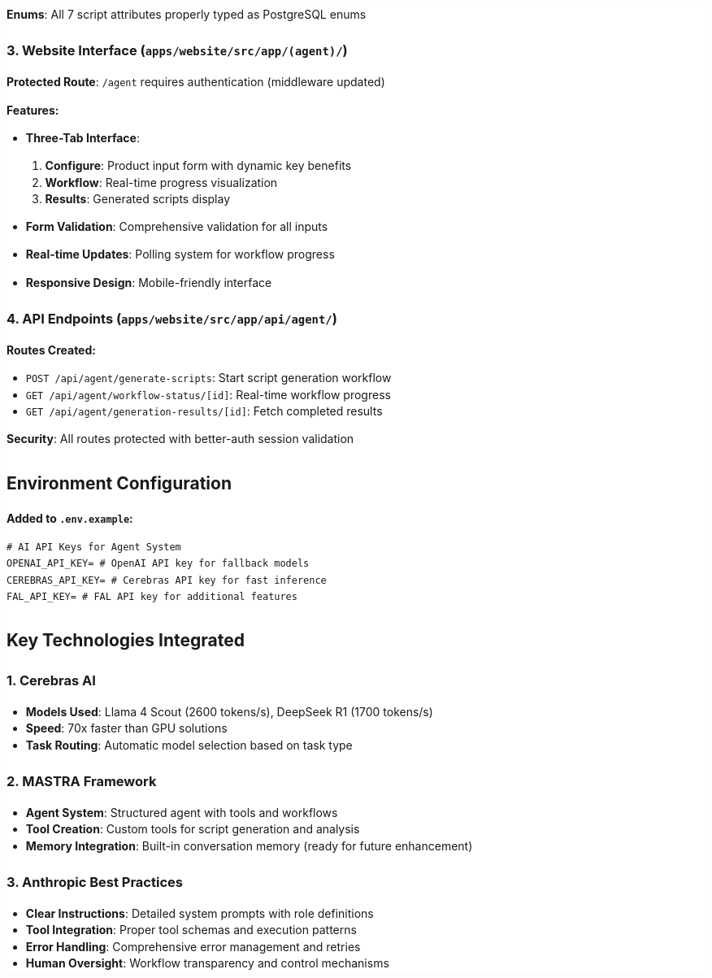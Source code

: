 **Enums**: All 7 script attributes properly typed as PostgreSQL enums

### 3. Website Interface (`apps/website/src/app/(agent)/`)

**Protected Route**: `/agent` requires authentication (middleware updated)

**Features:**
- **Three-Tab Interface**:
  1. **Configure**: Product input form with dynamic key benefits
  2. **Workflow**: Real-time progress visualization
  3. **Results**: Generated scripts display

- **Form Validation**: Comprehensive validation for all inputs
- **Real-time Updates**: Polling system for workflow progress
- **Responsive Design**: Mobile-friendly interface

### 4. API Endpoints (`apps/website/src/app/api/agent/`)

**Routes Created:**
- `POST /api/agent/generate-scripts`: Start script generation workflow
- `GET /api/agent/workflow-status/[id]`: Real-time workflow progress
- `GET /api/agent/generation-results/[id]`: Fetch completed results

**Security**: All routes protected with better-auth session validation

## Environment Configuration

**Added to `.env.example`:**
```env
# AI API Keys for Agent System
OPENAI_API_KEY= # OpenAI API key for fallback models
CEREBRAS_API_KEY= # Cerebras API key for fast inference
FAL_API_KEY= # FAL API key for additional features
```

## Key Technologies Integrated

### 1. Cerebras AI
- **Models Used**: Llama 4 Scout (2600 tokens/s), DeepSeek R1 (1700 tokens/s)
- **Speed**: 70x faster than GPU solutions
- **Task Routing**: Automatic model selection based on task type

### 2. MASTRA Framework
- **Agent System**: Structured agent with tools and workflows
- **Tool Creation**: Custom tools for script generation and analysis
- **Memory Integration**: Built-in conversation memory (ready for future enhancement)

### 3. Anthropic Best Practices
- **Clear Instructions**: Detailed system prompts with role definitions
- **Tool Integration**: Proper tool schemas and execution patterns
- **Error Handling**: Comprehensive error management and retries
- **Human Oversight**: Workflow transparency and control mechanisms
